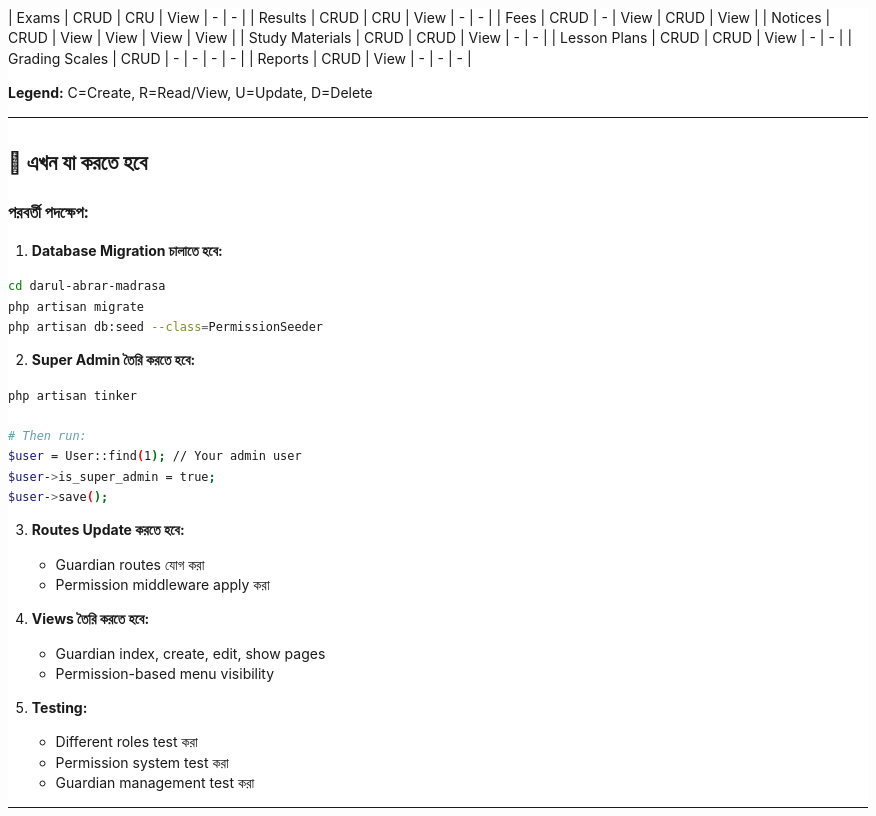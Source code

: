 | Exams | CRUD | CRU | View | - | - |
| Results | CRUD | CRU | View | - | - |
| Fees | CRUD | - | View | CRUD | View |
| Notices | CRUD | View | View | View | View |
| Study Materials | CRUD | CRUD | View | - | - |
| Lesson Plans | CRUD | CRUD | View | - | - |
| Grading Scales | CRUD | - | - | - | - |
| Reports | CRUD | View | - | - | - |

**Legend:** C=Create, R=Read/View, U=Update, D=Delete

---

## 🎯 এখন যা করতে হবে

### পরবর্তী পদক্ষেপ:

1. **Database Migration চালাতে হবে:**
```bash
cd darul-abrar-madrasa
php artisan migrate
php artisan db:seed --class=PermissionSeeder
```

2. **Super Admin তৈরি করতে হবে:**
```bash
php artisan tinker

# Then run:
$user = User::find(1); // Your admin user
$user->is_super_admin = true;
$user->save();
```

3. **Routes Update করতে হবে:**
   - Guardian routes যোগ করা
   - Permission middleware apply করা

4. **Views তৈরি করতে হবে:**
   - Guardian index, create, edit, show pages
   - Permission-based menu visibility

5. **Testing:**
   - Different roles test করা
   - Permission system test করা
   - Guardian management test করা

---
